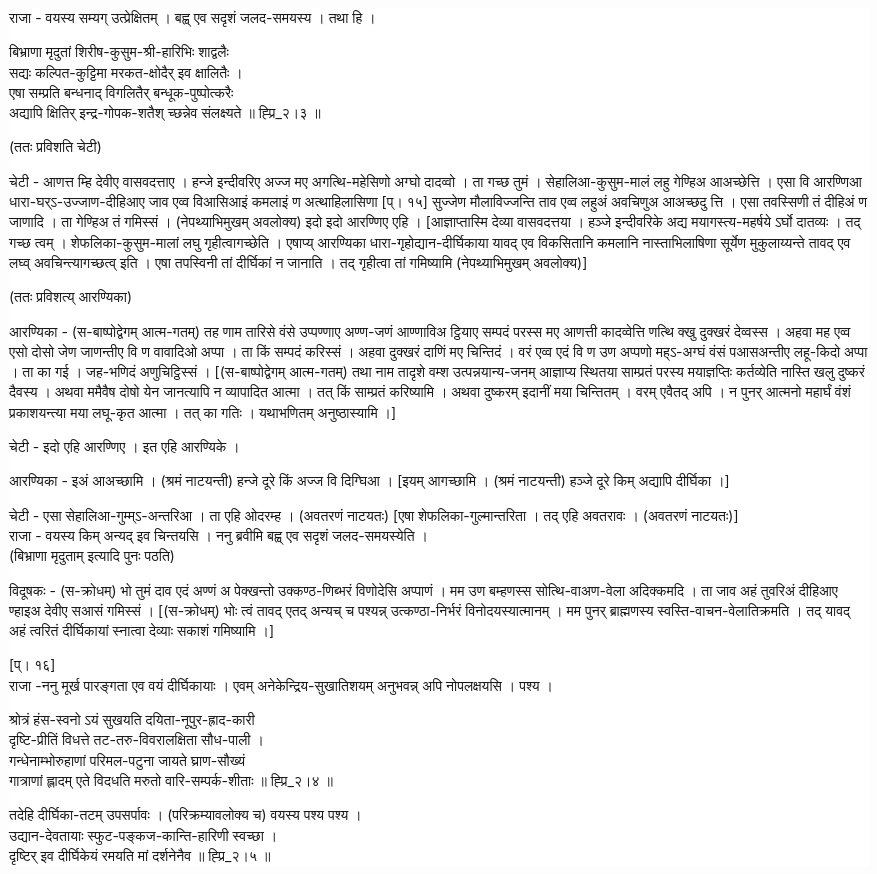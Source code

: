 राजा - वयस्य सम्यग् उत्प्रेक्षितम् । बह्व् एव सदृशं जलद-समयस्य । तथा हि ।  
    
बिभ्राणा मृदुतां शिरीष-कुसुम-श्री-हारिभिः शाद्वलैः  
सद्यः कल्पित-कुट्टिमा मरकत-क्षोदैर् इव क्षालितैः ।  
एषा सम्प्रति बन्धनाद् विगलितैर् बन्धूक-पुष्पोत्करैः  
अद्यापि क्षितिर् इन्द्र-गोपक-शतैश् च्छन्नेव संलक्ष्यते ॥ ह्प्रि_२।३ ॥  
    
(ततः प्रविशति चेटी)  
    
चेटी - आणत्त म्हि देवीए वासवदत्ताए । हन्जे इन्दीवरिए अज्ज मए अगत्थि-महेसिणो अग्घो दादव्वो । ता गच्छ तुमं । सेहालिआ-कुसुम-मालं लहु गेण्हिअ आअच्छेत्ति । एसा वि आरण्णिआ धारा-घर्ऽ-उज्जाण-दीहिआए जाव एव्व विआसिआइं कमलाइं ण अत्थाहिलासिणा [प्। १५] सुज्जेण मौलाविज्जन्ति ताव एव्व लहुअं अवचिणुअ आअच्छदु त्ति । एसा तवस्सिणी तं दीहिअं ण जाणादि । ता गेण्हिअ तं गमिस्सं । (नेपथ्याभिमुखम् अवलोक्य) इदो इदो आरण्णिए एहि । [आज्ञाप्तास्मि देव्या वासवदत्तया । हञ्जे इन्दीवरिके अद्य मयागस्त्य-महर्षये ऽर्घो दातव्यः । तद् गच्छ त्वम् । शेफलिका-कुसुम-मालां लघु गृहीत्वागच्छेति । एषाप्य् आरण्यिका धारा-गृहोद्यान-दीर्घिकाया यावद् एव विकसितानि कमलानि नास्ताभिलाषिणा सूर्येण मुकुलाय्यन्ते तावद् एव लघ्व् अवचिन्त्यागच्छत्व् इति । एषा तपस्विनी तां दीर्घिकां न जानाति । तद् गृहीत्वा तां गमिष्यामि (नेपथ्याभिमुखम् अवलोक्य)]  
    
(ततः प्रविशत्य् आरण्यिका)  
    
आरण्यिका - (स-बाष्पोद्वेगम् आत्म-गतम्) तह णाम तारिसे वंसे उप्पण्णाए अण्ण-जणं आण्णाविअ ट्ठियाए सम्पदं परस्स मए आणत्ती कादव्वेत्ति णत्थि क्खु दुक्खरं देव्वस्स । अहवा मह एव्व एसो दोसो जेण जाणन्तीए वि ण वावादिओ अप्पा । ता किं सम्पदं करिस्सं । अहवा दुक्खरं दाणिं मए चिन्तिदं । वरं एव्व एदं वि ण उण अप्पणो मह्ऽ-अग्घं वंसं पआसअन्तीए लहू-किदो अप्पा । ता का गई । जह-भणिदं अणुचिट्ठिस्सं । [(स-बाष्पोद्वेगम् आत्म-गतम्) तथा नाम तादृशे वम्श उत्पन्नयान्य-जनम् आज्ञाप्य स्थितया साम्प्रतं परस्य मयाज्ञप्तिः कर्तव्येति नास्ति खलु दुष्करं दैवस्य । अथवा ममैवैष दोषो येन जानत्यापि न व्यापादित आत्मा । तत् किं साम्प्रतं करिष्यामि । अथवा दुष्करम् इदानीं मया चिन्तितम् । वरम् एवैतद् अपि । न पुनर् आत्मनो महार्घं वंशं प्रकाशयन्त्या मया लघू-कृत आत्मा । तत् का गतिः । यथाभणितम् अनुष्ठास्यामि ।]  
    
चेटी - इदो एहि आरण्णिए । इत एहि आरण्यिके ।  
    
आरण्यिका - इअं आअच्छामि । (श्रमं नाटयन्ती) हन्जे दूरे किं अज्ज वि दिग्घिआ । [इयम् आगच्छामि । (श्रमं नाटयन्ती) हञ्जे दूरे किम् अद्यापि दीर्घिका ।]  
    
चेटी - एसा सेहालिआ-गुम्म्ऽ-अन्तरिआ । ता एहि ओदरम्ह । (अवतरणं नाटयतः) [एषा शेफलिका-गुल्मान्तरिता । तद् एहि अवतरावः । (अवतरणं नाटयतः)]  
राजा - वयस्य किम् अन्यद् इव चिन्तयसि । ननु ब्रवीमि बह्व् एव सदृशं जलद-समयस्येति ।  
(बिभ्राणा मृदुताम् इत्यादि पुनः पठति)  
    
विदूषकः - (स-क्रोधम्) भो तुमं दाव एदं अण्णं अ पेक्खन्तो उक्कण्ठ-णिब्भरं विणोदेसि अप्पाणं । मम उण बम्हणस्स सोत्थि-वाअण-वेला अदिक्कमदि । ता जाव अहं तुवरिअं दीहिआए ण्हाइअ देवीए सआसं गमिस्सं । [(स-क्रोधम्) भोः त्वं तावद् एतद् अन्यच् च पश्यन्न् उत्कण्ठा-निर्भरं विनोदयस्यात्मानम् । मम पुनर् ब्राह्मणस्य स्वस्ति-वाचन-वेलातिक्रमति । तद् यावद् अहं त्वरितं दीर्घिकायां स्नात्वा देव्याः सकाशं गमिष्यामि ।]  
    
[प्। १६]  
राजा -ननु मूर्ख पारङ्गता एव वयं दीर्घिकायाः । एवम् अनेकेन्द्रिय-सुखातिशयम् अनुभवन्न् अपि नोपलक्षयसि । पश्य ।  
    
श्रोत्रं हंस-स्वनो ऽयं सुखयति दयिता-नूपुर-ह्राद-कारी  
दृष्टि-प्रीतिं विधत्ते तट-तरु-विवरालक्षिता सौध-पाली ।  
गन्धेनाम्भोरुहाणां परिमल-पटुना जायते घ्राण-सौख्यं  
गात्राणां ह्लादम् एते विदधति मरुतो वारि-सम्पर्क-शीताः ॥ ह्प्रि_२।४ ॥  
    
तदेहि दीर्घिका-तटम् उपसर्पावः । (परिक्रम्यावलोक्य च) वयस्य पश्य पश्य ।  
उद्यान-देवतायाः स्फुट-पङ्कज-कान्ति-हारिणी स्वच्छा ।  
दृष्टिर् इव दीर्घिकेयं रमयति मां दर्शनेनैव ॥ ह्प्रि_२।५ ॥  
    